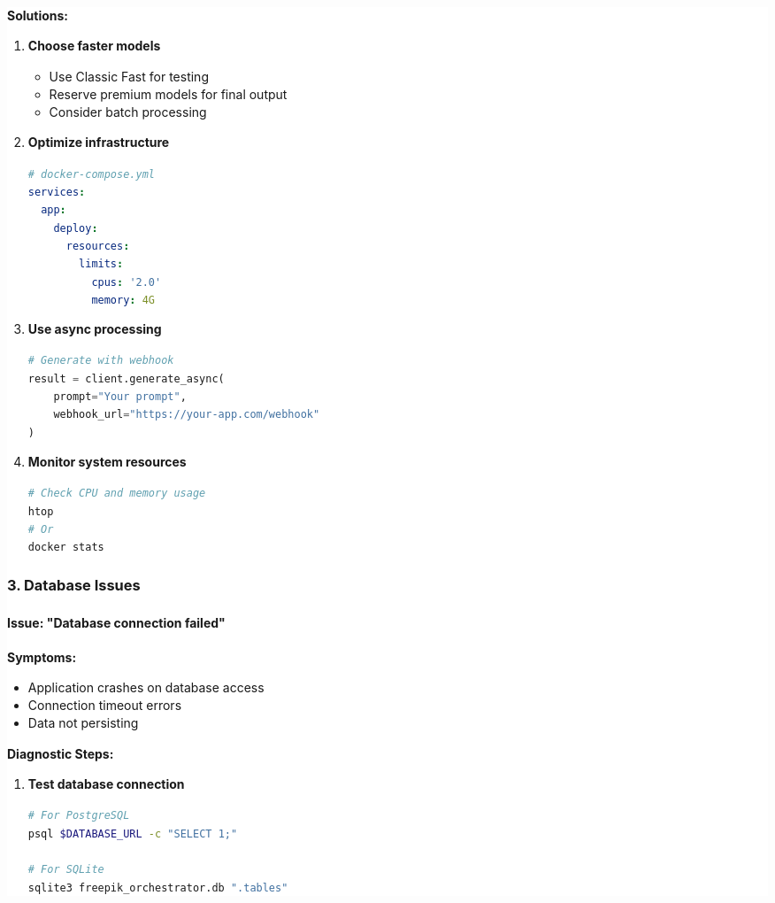 **Solutions:**

1. **Choose faster models**
   - Use Classic Fast for testing
   - Reserve premium models for final output
   - Consider batch processing

2. **Optimize infrastructure**
   ```yaml
   # docker-compose.yml
   services:
     app:
       deploy:
         resources:
           limits:
             cpus: '2.0'
             memory: 4G
   ```

3. **Use async processing**
   ```python
   # Generate with webhook
   result = client.generate_async(
       prompt="Your prompt",
       webhook_url="https://your-app.com/webhook"
   )
   ```

4. **Monitor system resources**
   ```bash
   # Check CPU and memory usage
   htop
   # Or
   docker stats
   ```

### 3. Database Issues

#### Issue: "Database connection failed"

**Symptoms:**
- Application crashes on database access
- Connection timeout errors
- Data not persisting

**Diagnostic Steps:**

1. **Test database connection**
   ```bash
   # For PostgreSQL
   psql $DATABASE_URL -c "SELECT 1;"
   
   # For SQLite
   sqlite3 freepik_orchestrator.db ".tables"
   ```
